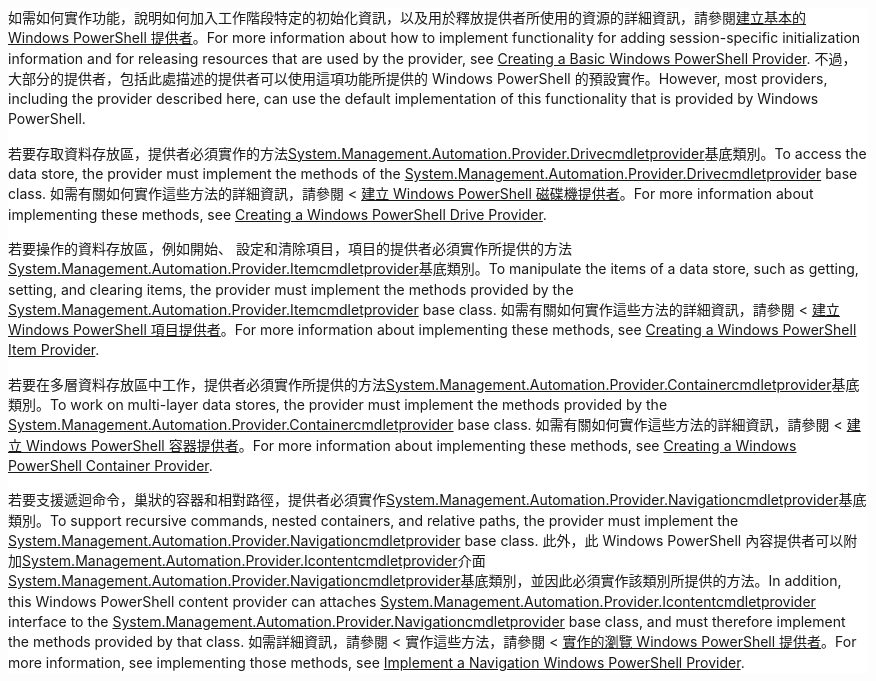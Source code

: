 <span data-ttu-id="fcc4a-138">如需如何實作功能，說明如何加入工作階段特定的初始化資訊，以及用於釋放提供者所使用的資源的詳細資訊，請參閱[建立基本的 Windows PowerShell 提供者](./creating-a-basic-windows-powershell-provider.md)。</span><span class="sxs-lookup"><span data-stu-id="fcc4a-138">For more information about how to implement functionality for adding session-specific initialization information and for releasing resources that are used by the provider, see [Creating a Basic Windows PowerShell Provider](./creating-a-basic-windows-powershell-provider.md).</span></span> <span data-ttu-id="fcc4a-139">不過，大部分的提供者，包括此處描述的提供者可以使用這項功能所提供的 Windows PowerShell 的預設實作。</span><span class="sxs-lookup"><span data-stu-id="fcc4a-139">However, most providers, including the provider described here, can use the default implementation of this functionality that is provided by Windows PowerShell.</span></span>

<span data-ttu-id="fcc4a-140">若要存取資料存放區，提供者必須實作的方法[System.Management.Automation.Provider.Drivecmdletprovider](/dotnet/api/System.Management.Automation.Provider.DriveCmdletProvider)基底類別。</span><span class="sxs-lookup"><span data-stu-id="fcc4a-140">To access the data store, the provider must implement the methods of the [System.Management.Automation.Provider.Drivecmdletprovider](/dotnet/api/System.Management.Automation.Provider.DriveCmdletProvider) base class.</span></span> <span data-ttu-id="fcc4a-141">如需有關如何實作這些方法的詳細資訊，請參閱 <<c0> [ 建立 Windows PowerShell 磁碟機提供者](./creating-a-windows-powershell-drive-provider.md)。</span><span class="sxs-lookup"><span data-stu-id="fcc4a-141">For more information about implementing these methods, see [Creating a Windows PowerShell Drive Provider](./creating-a-windows-powershell-drive-provider.md).</span></span>

<span data-ttu-id="fcc4a-142">若要操作的資料存放區，例如開始、 設定和清除項目，項目的提供者必須實作所提供的方法[System.Management.Automation.Provider.Itemcmdletprovider](/dotnet/api/System.Management.Automation.Provider.ItemCmdletProvider)基底類別。</span><span class="sxs-lookup"><span data-stu-id="fcc4a-142">To manipulate the items of a data store, such as getting, setting, and clearing items, the provider must implement the methods provided by the [System.Management.Automation.Provider.Itemcmdletprovider](/dotnet/api/System.Management.Automation.Provider.ItemCmdletProvider) base class.</span></span> <span data-ttu-id="fcc4a-143">如需有關如何實作這些方法的詳細資訊，請參閱 <<c0> [ 建立 Windows PowerShell 項目提供者](./creating-a-windows-powershell-item-provider.md)。</span><span class="sxs-lookup"><span data-stu-id="fcc4a-143">For more information about implementing these methods, see [Creating a Windows PowerShell Item Provider](./creating-a-windows-powershell-item-provider.md).</span></span>

<span data-ttu-id="fcc4a-144">若要在多層資料存放區中工作，提供者必須實作所提供的方法[System.Management.Automation.Provider.Containercmdletprovider](/dotnet/api/System.Management.Automation.Provider.ContainerCmdletProvider)基底類別。</span><span class="sxs-lookup"><span data-stu-id="fcc4a-144">To work on multi-layer data stores, the provider must implement the methods provided by the [System.Management.Automation.Provider.Containercmdletprovider](/dotnet/api/System.Management.Automation.Provider.ContainerCmdletProvider) base class.</span></span> <span data-ttu-id="fcc4a-145">如需有關如何實作這些方法的詳細資訊，請參閱 <<c0> [ 建立 Windows PowerShell 容器提供者](./creating-a-windows-powershell-container-provider.md)。</span><span class="sxs-lookup"><span data-stu-id="fcc4a-145">For more information about implementing these methods, see [Creating a Windows PowerShell Container Provider](./creating-a-windows-powershell-container-provider.md).</span></span>

<span data-ttu-id="fcc4a-146">若要支援遞迴命令，巢狀的容器和相對路徑，提供者必須實作[System.Management.Automation.Provider.Navigationcmdletprovider](/dotnet/api/System.Management.Automation.Provider.NavigationCmdletProvider)基底類別。</span><span class="sxs-lookup"><span data-stu-id="fcc4a-146">To support recursive commands, nested containers, and relative paths, the provider must implement the [System.Management.Automation.Provider.Navigationcmdletprovider](/dotnet/api/System.Management.Automation.Provider.NavigationCmdletProvider) base class.</span></span> <span data-ttu-id="fcc4a-147">此外，此 Windows PowerShell 內容提供者可以附加[System.Management.Automation.Provider.Icontentcmdletprovider](/dotnet/api/System.Management.Automation.Provider.IContentCmdletProvider)介面[System.Management.Automation.Provider.Navigationcmdletprovider](/dotnet/api/System.Management.Automation.Provider.NavigationCmdletProvider)基底類別，並因此必須實作該類別所提供的方法。</span><span class="sxs-lookup"><span data-stu-id="fcc4a-147">In addition, this Windows PowerShell content provider can attaches [System.Management.Automation.Provider.Icontentcmdletprovider](/dotnet/api/System.Management.Automation.Provider.IContentCmdletProvider) interface to the [System.Management.Automation.Provider.Navigationcmdletprovider](/dotnet/api/System.Management.Automation.Provider.NavigationCmdletProvider) base class, and must therefore implement the methods provided by that class.</span></span> <span data-ttu-id="fcc4a-148">如需詳細資訊，請參閱 < 實作這些方法，請參閱 <<c0> [ 實作的瀏覽 Windows PowerShell 提供者](./creating-a-windows-powershell-navigation-provider.md)。</span><span class="sxs-lookup"><span data-stu-id="fcc4a-148">For more information, see implementing those methods, see [Implement a Navigation Windows PowerShell Provider](./creating-a-windows-powershell-navigation-provider.md).</span></span>
